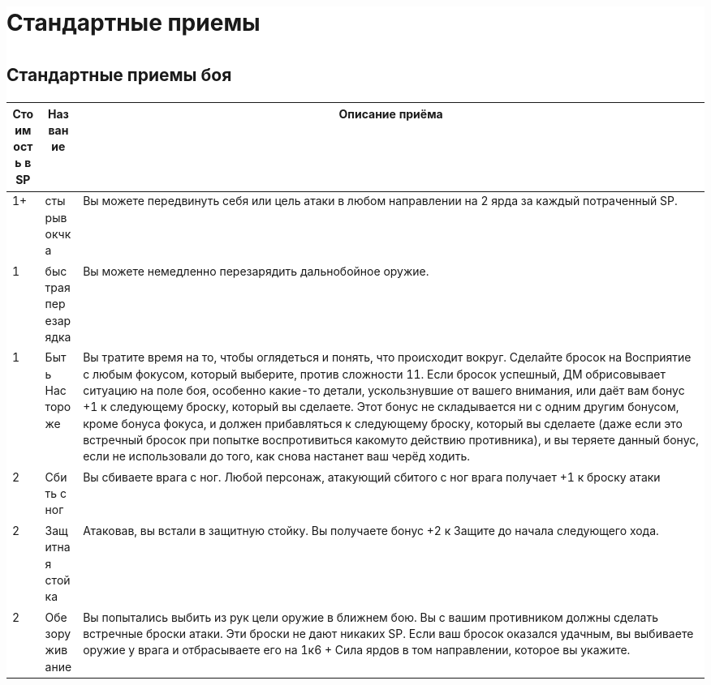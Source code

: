 # Стандартные приемы

## Стандартные приемы боя
| Стоимость в SP | Название            | Описание приёма                                                                                                                                                                                                                                                                                                                                                                                                                                                                                                                                                                                                                                                                           |
|----------------|---------------------|-------------------------------------------------------------------------------------------------------------------------------------------------------------------------------------------------------------------------------------------------------------------------------------------------------------------------------------------------------------------------------------------------------------------------------------------------------------------------------------------------------------------------------------------------------------------------------------------------------------------------------------------------------------------------------------------|
| 1+             | стырывокчка         | Вы можете передвинуть себя или цель атаки в любом направлении на 2 ярда за каждый потраченный SP.                                                                                                                                                                                                                                                                                                                                                                                                                                                                                                                                                                                         |
| 1              | быстрая перезарядка | Вы можете немедленно перезарядить дальнобойное оружие.                                                                                                                                                                                                                                                                                                                                                                                                                                                                                                                                                                                                                                    |
| 1              | Быть Настороже      | Вы тратите время на то, чтобы оглядеться и понять, что происходит вокруг. Сделайте бросок на Восприятие с любым фокусом, который выберите, против сложности 11. Если бросок успешный, ДМ обрисовывает ситуацию на поле боя, особенно какие-то детали, ускользнувшие от вашего внимания, или даёт вам бонус +1 к следующему броску, который вы сделаете. Этот бонус не складывается ни с одним другим бонусом, кроме бонуса фокуса, и должен прибавляться к следующему броску, который вы сделаете (даже если это встречный бросок при попытке воспротивиться какомуто действию противника), и вы теряете данный бонус, если не использовали до того, как снова настанет ваш черёд ходить. |
| 2              | Сбить с ног         | Вы сбиваете врага с ног. Любой персонаж, атакующий сбитого с ног врага получает +1 к броску атаки                                                                                                                                                                                                                                                                                                                                                                                                                                                                                                                                                                                         |
| 2              | Защитная стойка     | Атаковав, вы встали в защитную стойку. Вы получаете бонус +2 к Защите до начала следующего хода.                                                                                                                                                                                                                                                                                                                                                                                                                                                                                                                                                                                          |
| 2              | Обезоруживание      | Вы попытались выбить из рук цели оружие в ближнем бою. Вы с вашим противником должны сделать встречные броски атаки. Эти броски не дают никаких SP. Если ваш бросок оказался удачным, вы выбиваете оружие у врага и отбрасываете его на 1к6 + Сила ярдов в том направлении, которое вы укажите.                                                                                                                                                                                                                                                                                                                                                                                           |